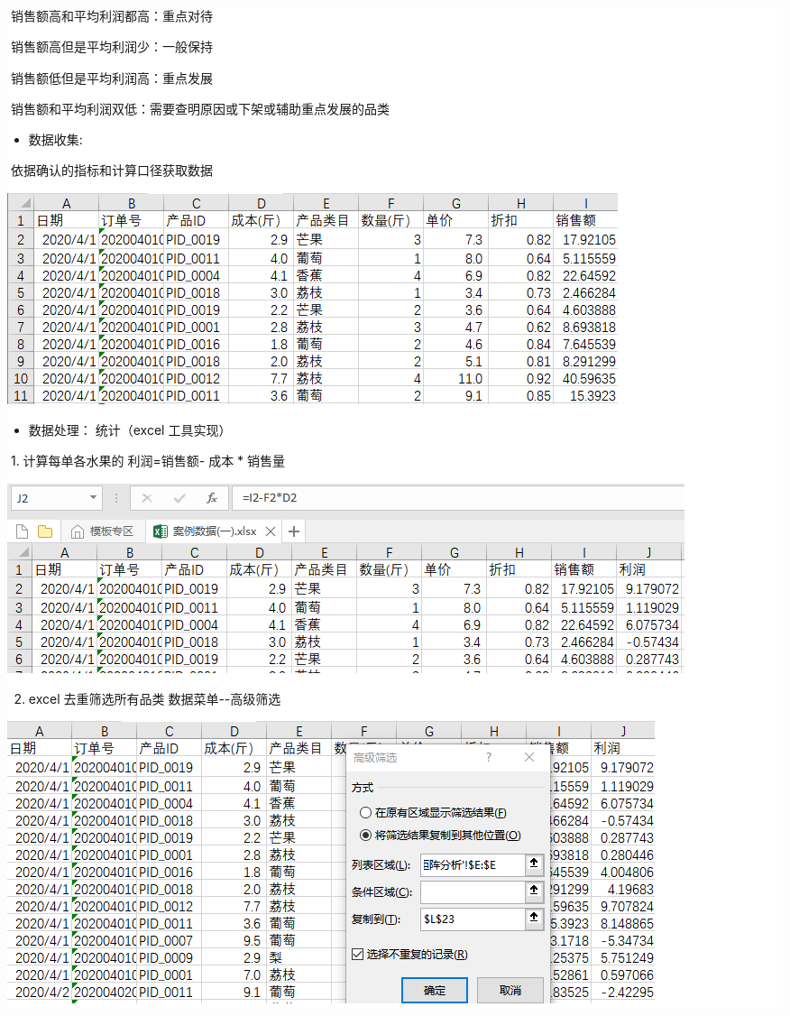 ​       销售额高和平均利润都高：重点对待

​       销售额高但是平均利润少：一般保持

​       销售额低但是平均利润高：重点发展

​       销售额和平均利润双低：需要查明原因或下架或辅助重点发展的品类

- 数据收集:

​       依据确认的指标和计算口径获取数据

 ![](excel讲义/图片/2.3/5.png)



- 数据处理： 统计（excel 工具实现） 

​    1. 计算每单各水果的 利润=销售额- 成本 * 销售量

![](excel讲义/图片/2.3/6.png)

2. excel 去重筛选所有品类   数据菜单--高级筛选

![](excel讲义/图片/2.3/7.png)
